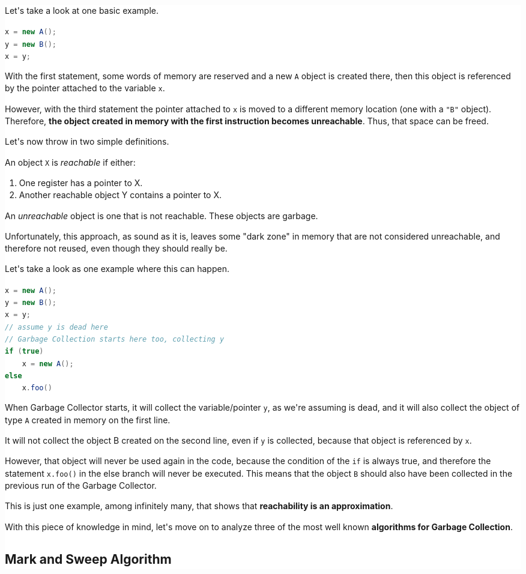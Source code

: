 Let's take a look at one basic example.

```java
x = new A();
y = new B();
x = y;
```

With the first statement, some words of memory are reserved and a new `A` object is created there, then this object is referenced by the pointer attached to the variable `x`.

However, with the third statement the pointer attached to `x` is moved to a different memory location (one with a `"B"` object). Therefore, **the object created in memory with the first instruction becomes unreachable**. Thus, that space can be freed.

Let's now throw in two simple definitions.

An object `X` is _reachable_ if either:

1. One register has a pointer to X.
2. Another reachable object Y contains a pointer to X.

An _unreachable_ object is one that is not reachable. These objects are garbage.

Unfortunately, this approach, as sound as it is, leaves some "dark zone" in memory that are not considered unreachable, and therefore not reused, even though they should really be.

Let's take a look as one example where this can happen.

```java
x = new A();
y = new B();
x = y;
// assume y is dead here
// Garbage Collection starts here too, collecting y
if (true)
    x = new A();
else
    x.foo()
```

When Garbage Collector starts, it will collect the variable/pointer `y`, as we're assuming is dead, and it will also collect the object of type `A` created in memory on the first line.

It will not collect the object B created on the second line, even if `y` is collected, because that object is referenced by `x`.

However, that object will never be used again in the code, because the condition of the `if` is always true, and therefore the statement `x.foo()` in the else branch will never be executed. This means that the object `B` should also have been collected in the previous run of the Garbage Collector.

This is just one example, among infinitely many, that shows that **reachability is an approximation**.

With this piece of knowledge in mind, let's move on to analyze three of the most well known **algorithms for Garbage Collection**.

## Mark and Sweep Algorithm
